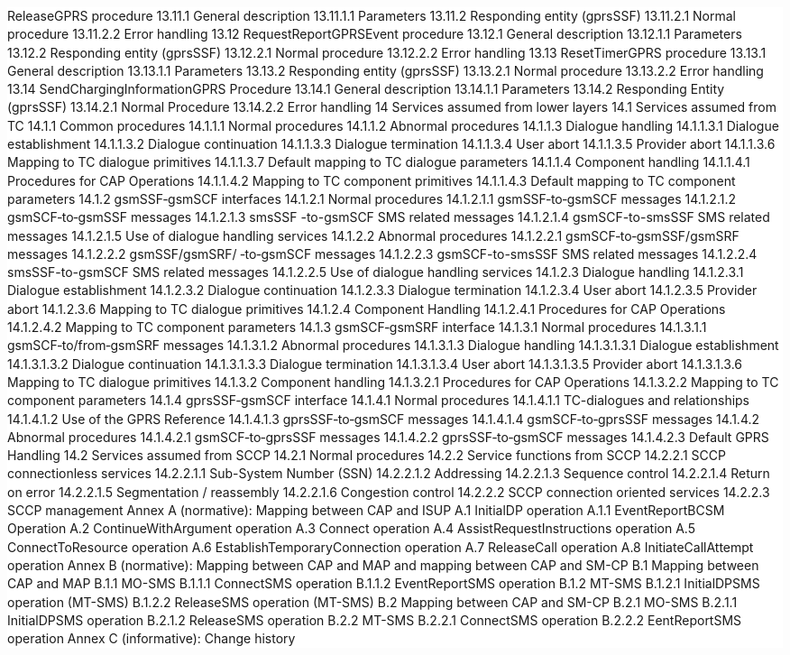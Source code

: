 ReleaseGPRS procedure 13.11.1 General description 13.11.1.1 Parameters
13.11.2 Responding entity (gprsSSF) 13.11.2.1 Normal procedure 13.11.2.2
Error handling 13.12 RequestReportGPRSEvent procedure 13.12.1 General
description 13.12.1.1 Parameters 13.12.2 Responding entity (gprsSSF)
13.12.2.1 Normal procedure 13.12.2.2 Error handling 13.13 ResetTimerGPRS
procedure 13.13.1 General description 13.13.1.1 Parameters 13.13.2
Responding entity (gprsSSF) 13.13.2.1 Normal procedure 13.13.2.2 Error
handling 13.14 SendChargingInformationGPRS Procedure 13.14.1 General
description 13.14.1.1 Parameters 13.14.2 Responding Entity (gprsSSF)
13.14.2.1 Normal Procedure 13.14.2.2 Error handling 14 Services assumed
from lower layers 14.1 Services assumed from TC 14.1.1 Common procedures
14.1.1.1 Normal procedures 14.1.1.2 Abnormal procedures 14.1.1.3
Dialogue handling 14.1.1.3.1 Dialogue establishment 14.1.1.3.2 Dialogue
continuation 14.1.1.3.3 Dialogue termination 14.1.1.3.4 User abort
14.1.1.3.5 Provider abort 14.1.1.3.6 Mapping to TC dialogue primitives
14.1.1.3.7 Default mapping to TC dialogue parameters 14.1.1.4 Component
handling 14.1.1.4.1 Procedures for CAP Operations 14.1.1.4.2 Mapping to
TC component primitives 14.1.1.4.3 Default mapping to TC component
parameters 14.1.2 gsmSSF‑gsmSCF interfaces 14.1.2.1 Normal procedures
14.1.2.1.1 gsmSSF‑to‑gsmSCF messages 14.1.2.1.2 gsmSCF‑to‑gsmSSF
messages 14.1.2.1.3 smsSSF -to-gsmSCF SMS related messages 14.1.2.1.4
gsmSCF-to-smsSSF SMS related messages 14.1.2.1.5 Use of dialogue
handling services 14.1.2.2 Abnormal procedures 14.1.2.2.1
gsmSCF‑to‑gsmSSF/gsmSRF messages 14.1.2.2.2 gsmSSF/gsmSRF/ ‑to‑gsmSCF
messages 14.1.2.2.3 gsmSCF-to-smsSSF SMS related messages 14.1.2.2.4
smsSSF-to-gsmSCF SMS related messages 14.1.2.2.5 Use of dialogue
handling services 14.1.2.3 Dialogue handling 14.1.2.3.1 Dialogue
establishment 14.1.2.3.2 Dialogue continuation 14.1.2.3.3 Dialogue
termination 14.1.2.3.4 User abort 14.1.2.3.5 Provider abort 14.1.2.3.6
Mapping to TC dialogue primitives 14.1.2.4 Component Handling 14.1.2.4.1
Procedures for CAP Operations 14.1.2.4.2 Mapping to TC component
parameters 14.1.3 gsmSCF‑gsmSRF interface 14.1.3.1 Normal procedures
14.1.3.1.1 gsmSCF‑to/from‑gsmSRF messages 14.1.3.1.2 Abnormal procedures
14.1.3.1.3 Dialogue handling 14.1.3.1.3.1 Dialogue establishment
14.1.3.1.3.2 Dialogue continuation 14.1.3.1.3.3 Dialogue termination
14.1.3.1.3.4 User abort 14.1.3.1.3.5 Provider abort 14.1.3.1.3.6 Mapping
to TC dialogue primitives 14.1.3.2 Component handling 14.1.3.2.1
Procedures for CAP Operations 14.1.3.2.2 Mapping to TC component
parameters 14.1.4 gprsSSF‑gsmSCF interface 14.1.4.1 Normal procedures
14.1.4.1.1 TC-dialogues and relationships 14.1.4.1.2 Use of the GPRS
Reference 14.1.4.1.3 gprsSSF‑to‑gsmSCF messages 14.1.4.1.4
gsmSCF‑to‑gprsSSF messages 14.1.4.2 Abnormal procedures 14.1.4.2.1
gsmSCF‑to‑gprsSSF messages 14.1.4.2.2 gprsSSF‑to‑gsmSCF messages
14.1.4.2.3 Default GPRS Handling 14.2 Services assumed from SCCP 14.2.1
Normal procedures 14.2.2 Service functions from SCCP 14.2.2.1 SCCP
connectionless services 14.2.2.1.1 Sub-System Number (SSN) 14.2.2.1.2
Addressing 14.2.2.1.3 Sequence control 14.2.2.1.4 Return on error
14.2.2.1.5 Segmentation / reassembly 14.2.2.1.6 Congestion control
14.2.2.2 SCCP connection oriented services 14.2.2.3 SCCP management
Annex A (normative): Mapping between CAP and ISUP A.1 InitialDP
operation A.1.1 EventReportBCSM Operation A.2 ContinueWithArgument
operation A.3 Connect operation A.4 AssistRequestInstructions operation
A.5 ConnectToResource operation A.6 EstablishTemporaryConnection
operation A.7 ReleaseCall operation A.8 InitiateCallAttempt operation
Annex B (normative): Mapping between CAP and MAP and mapping between CAP
and SM-CP B.1 Mapping between CAP and MAP B.1.1 MO-SMS B.1.1.1
ConnectSMS operation B.1.1.2 EventReportSMS operation B.1.2 MT-SMS
B.1.2.1 InitialDPSMS operation (MT-SMS) B.1.2.2 ReleaseSMS operation
(MT-SMS) B.2 Mapping between CAP and SM-CP B.2.1 MO-SMS B.2.1.1
InitialDPSMS operation B.2.1.2 ReleaseSMS operation B.2.2 MT-SMS B.2.2.1
ConnectSMS operation B.2.2.2 EentReportSMS operation Annex C
(informative): Change history
